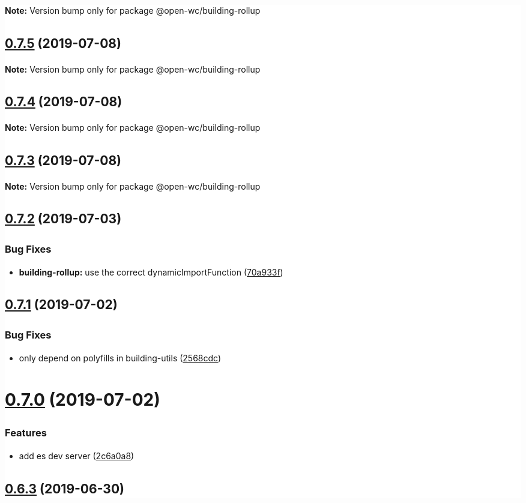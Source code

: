 **Note:** Version bump only for package @open-wc/building-rollup

## [0.7.5](https://github.com/open-wc/open-wc/compare/@open-wc/building-rollup@0.7.4...@open-wc/building-rollup@0.7.5) (2019-07-08)

**Note:** Version bump only for package @open-wc/building-rollup

## [0.7.4](https://github.com/open-wc/open-wc/compare/@open-wc/building-rollup@0.7.3...@open-wc/building-rollup@0.7.4) (2019-07-08)

**Note:** Version bump only for package @open-wc/building-rollup

## [0.7.3](https://github.com/open-wc/open-wc/compare/@open-wc/building-rollup@0.7.2...@open-wc/building-rollup@0.7.3) (2019-07-08)

**Note:** Version bump only for package @open-wc/building-rollup

## [0.7.2](https://github.com/open-wc/open-wc/compare/@open-wc/building-rollup@0.7.1...@open-wc/building-rollup@0.7.2) (2019-07-03)

### Bug Fixes

- **building-rollup:** use the correct dynamicImportFunction ([70a933f](https://github.com/open-wc/open-wc/commit/70a933f))

## [0.7.1](https://github.com/open-wc/open-wc/compare/@open-wc/building-rollup@0.7.0...@open-wc/building-rollup@0.7.1) (2019-07-02)

### Bug Fixes

- only depend on polyfills in building-utils ([2568cdc](https://github.com/open-wc/open-wc/commit/2568cdc))

# [0.7.0](https://github.com/open-wc/open-wc/compare/@open-wc/building-rollup@0.6.3...@open-wc/building-rollup@0.7.0) (2019-07-02)

### Features

- add es dev server ([2c6a0a8](https://github.com/open-wc/open-wc/commit/2c6a0a8))

## [0.6.3](https://github.com/open-wc/open-wc/compare/@open-wc/building-rollup@0.6.2...@open-wc/building-rollup@0.6.3) (2019-06-30)
